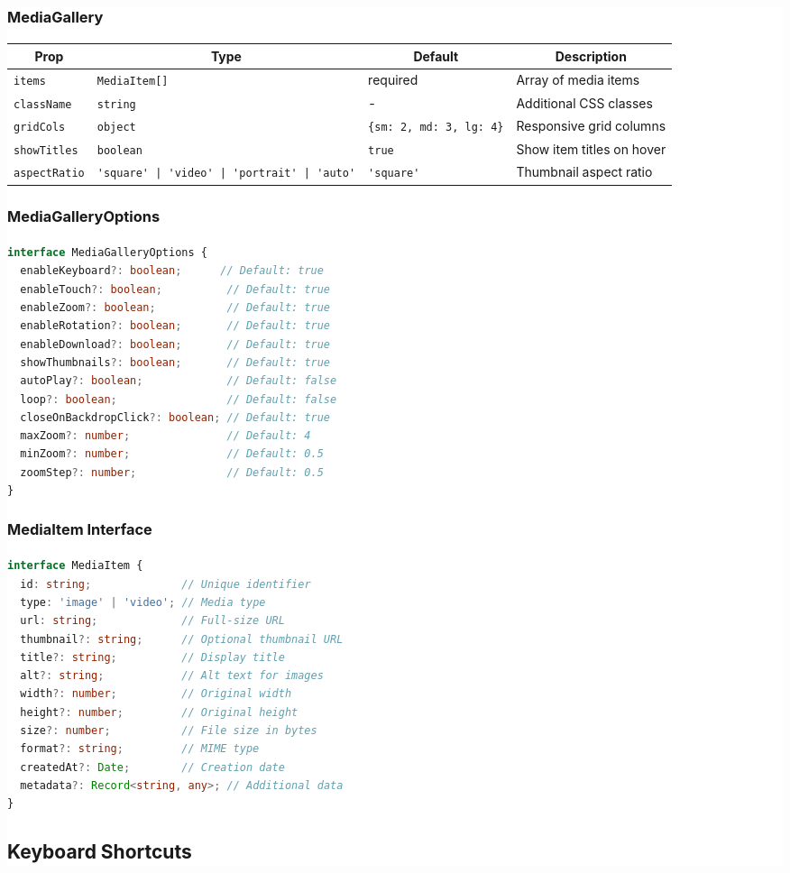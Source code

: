 ### MediaGallery

| Prop | Type | Default | Description |
|------|------|---------|-------------|
| `items` | `MediaItem[]` | required | Array of media items |
| `className` | `string` | - | Additional CSS classes |
| `gridCols` | `object` | `{sm: 2, md: 3, lg: 4}` | Responsive grid columns |
| `showTitles` | `boolean` | `true` | Show item titles on hover |
| `aspectRatio` | `'square' \| 'video' \| 'portrait' \| 'auto'` | `'square'` | Thumbnail aspect ratio |

### MediaGalleryOptions

```typescript
interface MediaGalleryOptions {
  enableKeyboard?: boolean;      // Default: true
  enableTouch?: boolean;          // Default: true
  enableZoom?: boolean;           // Default: true
  enableRotation?: boolean;       // Default: true
  enableDownload?: boolean;       // Default: true
  showThumbnails?: boolean;       // Default: true
  autoPlay?: boolean;             // Default: false
  loop?: boolean;                 // Default: false
  closeOnBackdropClick?: boolean; // Default: true
  maxZoom?: number;               // Default: 4
  minZoom?: number;               // Default: 0.5
  zoomStep?: number;              // Default: 0.5
}
```

### MediaItem Interface

```typescript
interface MediaItem {
  id: string;              // Unique identifier
  type: 'image' | 'video'; // Media type
  url: string;             // Full-size URL
  thumbnail?: string;      // Optional thumbnail URL
  title?: string;          // Display title
  alt?: string;            // Alt text for images
  width?: number;          // Original width
  height?: number;         // Original height
  size?: number;           // File size in bytes
  format?: string;         // MIME type
  createdAt?: Date;        // Creation date
  metadata?: Record<string, any>; // Additional data
}
```

## Keyboard Shortcuts
